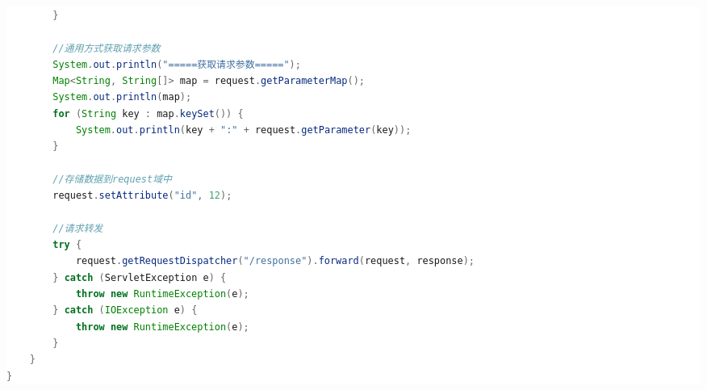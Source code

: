```java
        }

        //通用方式获取请求参数
        System.out.println("=====获取请求参数=====");
        Map<String, String[]> map = request.getParameterMap();
        System.out.println(map);
        for (String key : map.keySet()) {
            System.out.println(key + ":" + request.getParameter(key));
        }

        //存储数据到request域中
        request.setAttribute("id", 12);

        //请求转发
        try {
            request.getRequestDispatcher("/response").forward(request, response);
        } catch (ServletException e) {
            throw new RuntimeException(e);
        } catch (IOException e) {
            throw new RuntimeException(e);
        }
    }
}
```

